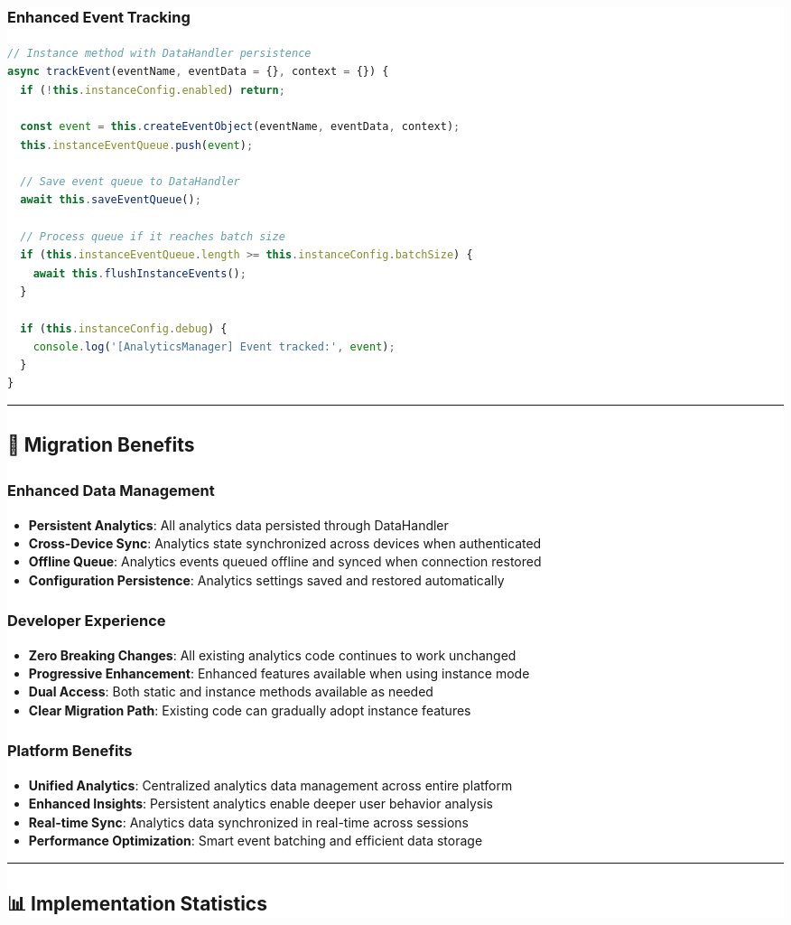 ### **Enhanced Event Tracking**

```javascript
// Instance method with DataHandler persistence
async trackEvent(eventName, eventData = {}, context = {}) {
  if (!this.instanceConfig.enabled) return;

  const event = this.createEventObject(eventName, eventData, context);
  this.instanceEventQueue.push(event);

  // Save event queue to DataHandler
  await this.saveEventQueue();

  // Process queue if it reaches batch size
  if (this.instanceEventQueue.length >= this.instanceConfig.batchSize) {
    await this.flushInstanceEvents();
  }

  if (this.instanceConfig.debug) {
    console.log('[AnalyticsManager] Event tracked:', event);
  }
}
```

---

## 🚀 **Migration Benefits**

### **Enhanced Data Management**

- **Persistent Analytics**: All analytics data persisted through DataHandler
- **Cross-Device Sync**: Analytics state synchronized across devices when authenticated
- **Offline Queue**: Analytics events queued offline and synced when connection restored
- **Configuration Persistence**: Analytics settings saved and restored automatically

### **Developer Experience**

- **Zero Breaking Changes**: All existing analytics code continues to work unchanged
- **Progressive Enhancement**: Enhanced features available when using instance mode
- **Dual Access**: Both static and instance methods available as needed
- **Clear Migration Path**: Existing code can gradually adopt instance features

### **Platform Benefits**

- **Unified Analytics**: Centralized analytics data management across entire platform
- **Enhanced Insights**: Persistent analytics enable deeper user behavior analysis
- **Real-time Sync**: Analytics data synchronized in real-time across sessions
- **Performance Optimization**: Smart event batching and efficient data storage

---

## 📊 **Implementation Statistics**
